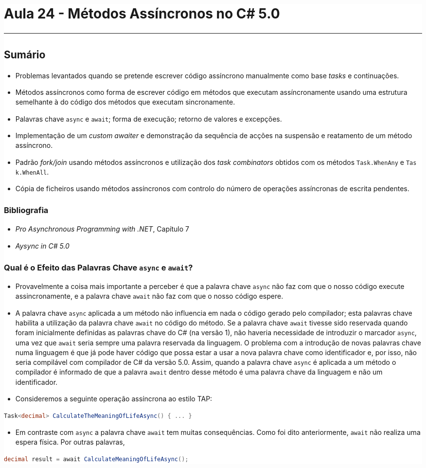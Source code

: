 # Aula 24 - Métodos Assíncronos no C# 5.0

___

## Sumário

- Problemas levantados quando se pretende escrever código assíncrono manualmente como base _tasks_ e continuações.

- Métodos assíncronos como forma de escrever código em métodos que executam assíncronamente usando uma estrutura semelhante à do código dos métodos que executam sincronamente.

- Palavras chave `async` e `await`; forma de execução; retorno de valores e excepções.

- Implementação de um _custom awaiter_ e demonstração da sequência de acções na suspensão e reatamento de um método assíncrono. 

- Padrão _fork/join_ usando métodos assíncronos e utilização dos _task combinators_ obtidos com os métodos `Task.WhenAny` e `Task.WhenAll`.

- Cópia de ficheiros usando métodos assíncronos com controlo do número de operações assíncronas de escrita pendentes.

### Bibliografia

- _Pro Asynchronous Programming with .NET_, Capítulo 7 

- _Aysync in C# 5.0_
	
### Qual é o Efeito  das Palavras Chave `async` e `await`?

- Provavelmente a coisa mais importante a perceber é que a palavra chave `async` não faz com que o nosso código execute assincronamente, e a palavra chave `await` não faz com que o nosso código espere.

- A palavra chave `async` aplicada a um método não influencia em nada o código gerado pelo compilador; esta palavras chave habilita a utilização da palavra chave `await` no código do método. Se a palavra chave `await` tivesse sido reservada quando foram inicialmente definidas as palavras chave do C# (na versão 1), não haveria necessidade de introduzir o marcador `async`, uma vez que `await` seria sempre uma palavra reservada da linguagem. O problema com a introdução de novas palavras chave numa linguagem é que já pode haver código que possa estar a usar a nova palavra chave como identificador e, por isso, não seria compilável com compilador de C# da versão 5.0. Assim, quando a palavra chave `async` é aplicada a um método o compilador é informado de que a palavra `await` dentro desse método é uma palavra chave da linguagem e não um identificador.

- Consideremos a seguinte operação assíncrona ao estilo TAP:

```C#
Task<decimal> CalculateTheMeaningOfLifeAsync() { ... }
```

- Em contraste com `async` a palavra chave `await` tem muitas consequências. Como foi dito anteriormente, `await` não realiza uma espera física. Por outras palavras,

```C#
decimal result = await CalculateMeaningOfLifeAsync();
```
